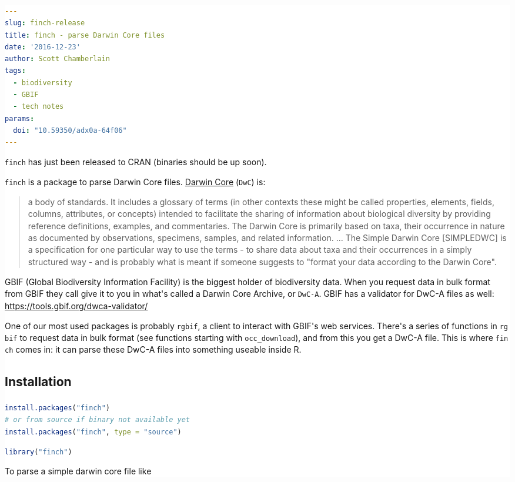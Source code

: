 ```yaml
---
slug: finch-release
title: finch - parse Darwin Core files
date: '2016-12-23'
author: Scott Chamberlain
tags:
  - biodiversity
  - GBIF
  - tech notes
params:
  doi: "10.59350/adx0a-64f06"
---
```





`finch` has just been released to CRAN (binaries should be up soon).

`finch` is a package to parse Darwin Core files. [Darwin Core](http://rs.tdwg.org/dwc/) (`DwC`) is:

> a body of standards. It includes a glossary of terms (in other contexts these might be called properties, elements, fields, columns, attributes, or concepts) intended to facilitate the sharing of information about biological diversity by providing reference definitions, examples, and commentaries. The Darwin Core is primarily based on taxa, their occurrence in nature as documented by observations, specimens, samples, and related information. ... The Simple Darwin Core [SIMPLEDWC] is a specification for one particular way to use the terms - to share data about taxa and their occurrences in a simply structured way - and is probably what is meant if someone suggests to "format your data according to the Darwin Core".

GBIF (Global Biodiversity Information Facility) is the biggest holder of biodiversity data. When you request
data in bulk format from GBIF they call give it to you in what's called a Darwin Core Archive, or
`DwC-A`. GBIF has a validator for DwC-A files as well: <https://tools.gbif.org/dwca-validator/>

One of our most used packages is probably `rgbif`, a client to interact with GBIF's web services.
There's a series of functions in `rgbif` to request data in bulk format (see functions starting
with `occ_download`), and from this you get a DwC-A file. This is where `finch` comes in:
it can parse these DwC-A files into something useable inside R.

## Installation


```r
install.packages("finch")
# or from source if binary not available yet
install.packages("finch", type = "source")
```


```r
library("finch")
```

To parse a simple darwin core file like
